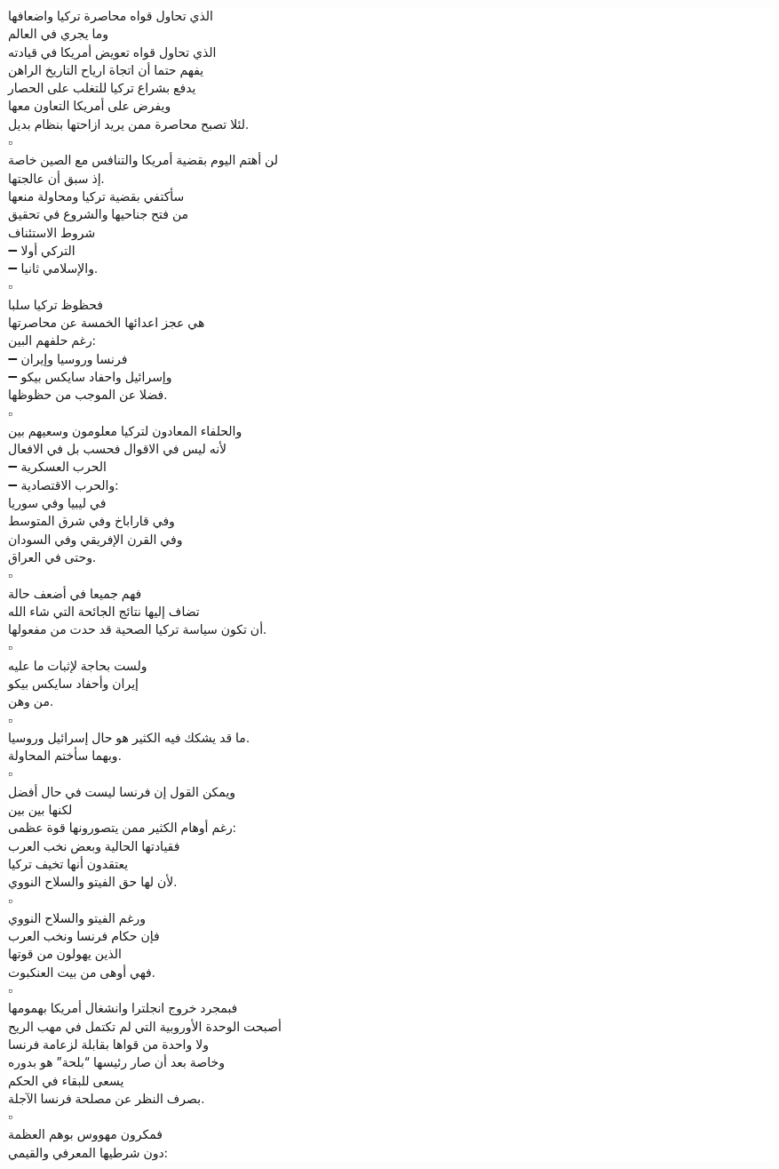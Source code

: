 الذي تحاول قواه محاصرة تركيا واضعافها  
وما يجري في العالم  
الذي تحاول قواه تعويض أمريكا في قيادته  
يفهم حتما أن اتجاة ارياح التاريخ الراهن  
يدفع بشراع تركيا للتغلب على الحصار  
ويفرض على أمريكا التعاون معها  
لئلا تصبح محاصرة ممن يريد ازاحتها بنظام بديل.  
▫️  
لن أهتم اليوم بقضية أمريكا والتنافس مع الصين خاصة  
إذ سبق أن عالجتها.  
سأكتفي بقضية تركيا ومحاولة منعها  
من فتح جناحيها والشروع في تحقيق  
شروط الاستئناف  
➖ التركي أولا  
➖ والإسلامي ثانيا.  
▫️  
فحظوظ تركيا سلبا  
هي عجز اعدائها الخمسة عن محاصرتها  
رغم حلفهم البين:  
➖ فرنسا وروسيا وإيران  
➖ وإسرائيل واحفاد سايكس بيكو  
فضلا عن الموجب من حظوظها.  
▫️  
والحلفاء المعادون لتركيا معلومون وسعيهم بين  
لأنه ليس في الاقوال فحسب بل في الافعال  
➖ الحرب العسكرية  
➖ والحرب الاقتصادية:  
في ليبيا وفي سوريا  
وفي قاراباخ وفي شرق المتوسط  
وفي القرن الإفريقي وفي السودان  
وحتى في العراق.  
▫️  
فهم جميعا في أضعف حالة  
تضاف إليها نتائج الجائحة التي شاء الله  
أن تكون سياسة تركيا الصحية قد حدت من مفعولها.  
▫️  
ولست بحاجة لإثبات ما عليه  
إيران وأحفاد سايكس بيكو  
من وهن.  
▫️  
ما قد يشكك فيه الكثير هو حال إسرائيل وروسيا.  
وبهما سأختم المحاولة.  
▫️  
ويمكن القول إن فرنسا ليست في حال أفضل  
لكنها بين بين  
رغم أوهام الكثير ممن يتصورونها قوة عظمى:  
فقيادتها الحالية وبعض نخب العرب  
يعتقدون أنها تخيف تركيا  
لأن لها حق الفيتو والسلاح النووي.  
▫️  
ورغم الفيتو والسلاح النووي  
فإن حكام فرنسا ونخب العرب  
الذين يهولون من قوتها  
فهي أوهى من بيت العنكبوت.  
▫️  
فبمجرد خروج انجلترا وانشغال أمريكا بهمومها  
أصبحت الوحدة الأوروبية التي لم تكتمل في مهب الريح  
ولا واحدة من قواها بقابلة لزعامة فرنسا  
وخاصة بعد أن صار رئيسها “بلحة” هو بدوره  
يسعى للبقاء في الحكم  
بصرف النظر عن مصلحة فرنسا الآجلة.  
▫️  
فمكرون مهووس بوهم العظمة  
دون شرطيها المعرفي والقيمي:  